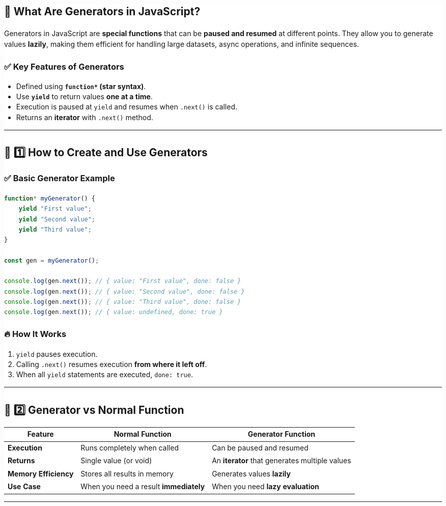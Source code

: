 ## 🔹 **What Are Generators in JavaScript?**
Generators in JavaScript are **special functions** that can be **paused and resumed** at different points. They allow you to generate values **lazily**, making them efficient for handling large datasets, async operations, and infinite sequences.

### ✅ **Key Features of Generators**
- Defined using **`function*` (star syntax)**.
- Use **`yield`** to return values **one at a time**.
- Execution is paused at `yield` and resumes when `.next()` is called.
- Returns an **iterator** with `.next()` method.

---

## 🚀 **1️⃣ How to Create and Use Generators**
### ✅ **Basic Generator Example**
```javascript
function* myGenerator() {
    yield "First value";
    yield "Second value";
    yield "Third value";
}

const gen = myGenerator();

console.log(gen.next()); // { value: "First value", done: false }
console.log(gen.next()); // { value: "Second value", done: false }
console.log(gen.next()); // { value: "Third value", done: false }
console.log(gen.next()); // { value: undefined, done: true }
```
### 🔥 **How It Works**
1. `yield` pauses execution.
2. Calling `.next()` resumes execution **from where it left off**.
3. When all `yield` statements are executed, `done: true`.

---

## 🚀 **2️⃣ Generator vs Normal Function**
| Feature | Normal Function | Generator Function |
|---------|----------------|--------------------|
| **Execution** | Runs completely when called | Can be paused and resumed |
| **Returns** | Single value (or void) | An **iterator** that generates multiple values |
| **Memory Efficiency** | Stores all results in memory | Generates values **lazily** |
| **Use Case** | When you need a result **immediately** | When you need **lazy evaluation** |

---
